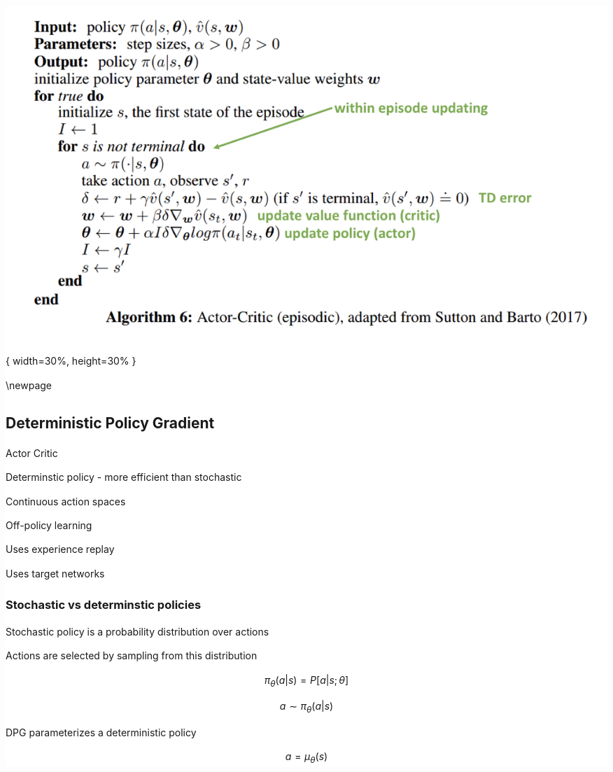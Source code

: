 ![Actor-Critic algorithm - Sutton & Barto](../../assets/images/section_5/ac_algo.png){ width=30%, height=30% }

\newpage

## Deterministic Policy Gradient

Actor Critic

Determinstic policy - more efficient than stochastic

Continuous action spaces

Off-policy learning

Uses experience replay

Uses target networks

### Stochastic vs determinstic policies

Stochastic policy is a probability distribution over actions

Actions are selected by sampling from this distribution

$$ \pi_{\theta}(a|s) = P[a|s;\theta] $$

$$ a \sim \pi_{\theta}(a|s) $$

DPG parameterizes a deterministic policy

$$ a = \mu_{\theta}(s) $$
